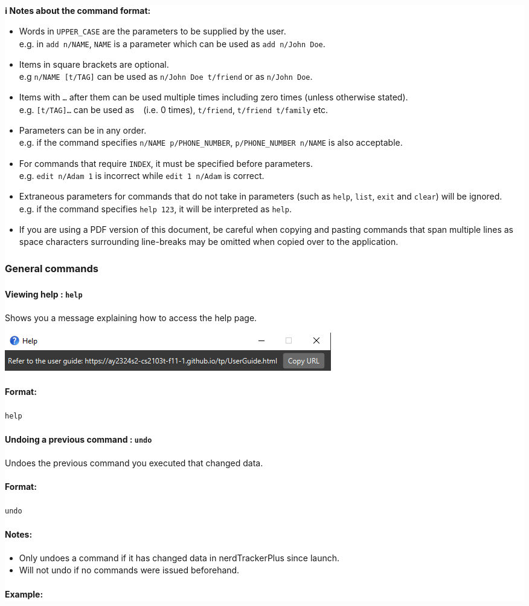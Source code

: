 <div markdown="block" class="alert alert-info">

**:information_source: Notes about the command format:**<br>

* Words in `UPPER_CASE` are the parameters to be supplied by the user.<br>
  e.g. in `add n/NAME`, `NAME` is a parameter which can be used as `add n/John Doe`.

* Items in square brackets are optional.<br>
  e.g `n/NAME [t/TAG]` can be used as `n/John Doe t/friend` or as `n/John Doe`.

* Items with `…`​ after them can be used multiple times including zero times (unless otherwise stated).<br>
  e.g. `[t/TAG]…​` can be used as ` ` (i.e. 0 times), `t/friend`, `t/friend t/family` etc.

* Parameters can be in any order.<br>
  e.g. if the command specifies `n/NAME p/PHONE_NUMBER`, `p/PHONE_NUMBER n/NAME` is also acceptable.

* For commands that require `INDEX`, it must be specified before parameters. <br>
  e.g. `edit n/Adam 1` is incorrect while `edit 1 n/Adam` is correct.

* Extraneous parameters for commands that do not take in parameters (such as `help`, `list`, `exit` and `clear`) will be ignored.<br>
  e.g. if the command specifies `help 123`, it will be interpreted as `help`.

* If you are using a PDF version of this document, be careful when copying and pasting commands that span multiple lines as space characters surrounding line-breaks may be omitted when copied over to the application.
</div>

### General commands

#### Viewing help : `help`

Shows you a message explaining how to access the help page.

![help message](images/ug/helpMessage.png)

<h4>Format:</h4>

`help`

#### Undoing a previous command : `undo`

Undoes the previous command you executed that changed data.

<h4>Format:</h4>

`undo`

<h4>Notes:</h4>

* Only undoes a command if it has changed data in nerdTrackerPlus since launch.
* Will not undo if no commands were issued beforehand.

<h4>Example:</h4>
